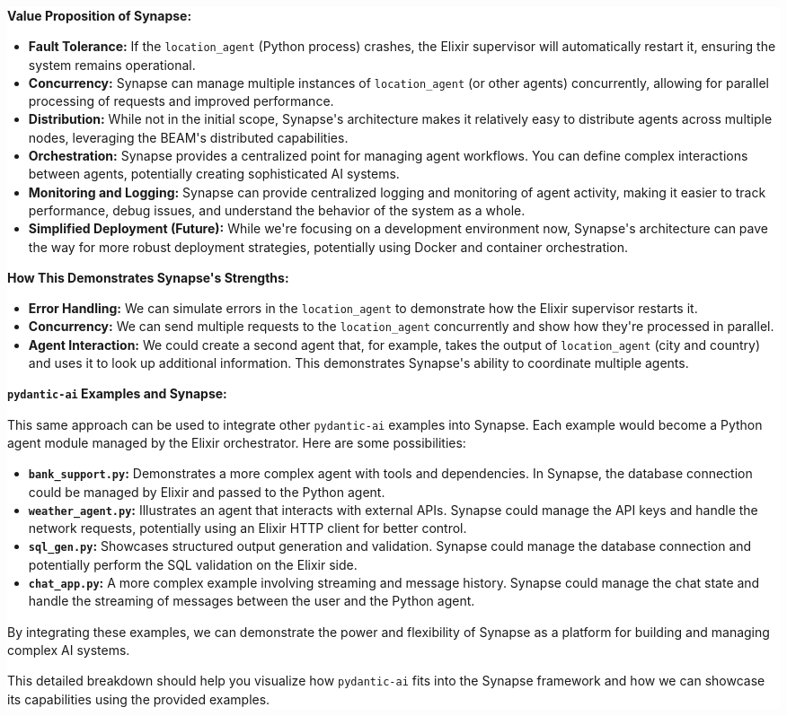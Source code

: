 **Value Proposition of Synapse:**

*   **Fault Tolerance:** If the `location_agent` (Python process) crashes, the Elixir supervisor will automatically restart it, ensuring the system remains operational.
*   **Concurrency:** Synapse can manage multiple instances of `location_agent` (or other agents) concurrently, allowing for parallel processing of requests and improved performance.
*   **Distribution:** While not in the initial scope, Synapse's architecture makes it relatively easy to distribute agents across multiple nodes, leveraging the BEAM's distributed capabilities.
*   **Orchestration:** Synapse provides a centralized point for managing agent workflows. You can define complex interactions between agents, potentially creating sophisticated AI systems.
*   **Monitoring and Logging:** Synapse can provide centralized logging and monitoring of agent activity, making it easier to track performance, debug issues, and understand the behavior of the system as a whole.
*   **Simplified Deployment (Future):** While we're focusing on a development environment now, Synapse's architecture can pave the way for more robust deployment strategies, potentially using Docker and container orchestration.

**How This Demonstrates Synapse's Strengths:**

*   **Error Handling:** We can simulate errors in the `location_agent` to demonstrate how the Elixir supervisor restarts it.
*   **Concurrency:** We can send multiple requests to the `location_agent` concurrently and show how they're processed in parallel.
*   **Agent Interaction:** We could create a second agent that, for example, takes the output of `location_agent` (city and country) and uses it to look up additional information. This demonstrates Synapse's ability to coordinate multiple agents.

**`pydantic-ai` Examples and Synapse:**

This same approach can be used to integrate other `pydantic-ai` examples into Synapse. Each example would become a Python agent module managed by the Elixir orchestrator. Here are some possibilities:

*   **`bank_support.py`:**  Demonstrates a more complex agent with tools and dependencies. In Synapse, the database connection could be managed by Elixir and passed to the Python agent.
*   **`weather_agent.py`:**  Illustrates an agent that interacts with external APIs. Synapse could manage the API keys and handle the network requests, potentially using an Elixir HTTP client for better control.
*   **`sql_gen.py`:** Showcases structured output generation and validation. Synapse could manage the database connection and potentially perform the SQL validation on the Elixir side.
*   **`chat_app.py`:** A more complex example involving streaming and message history. Synapse could manage the chat state and handle the streaming of messages between the user and the Python agent.

By integrating these examples, we can demonstrate the power and flexibility of Synapse as a platform for building and managing complex AI systems.

This detailed breakdown should help you visualize how `pydantic-ai` fits into the Synapse framework and how we can showcase its capabilities using the provided examples.
